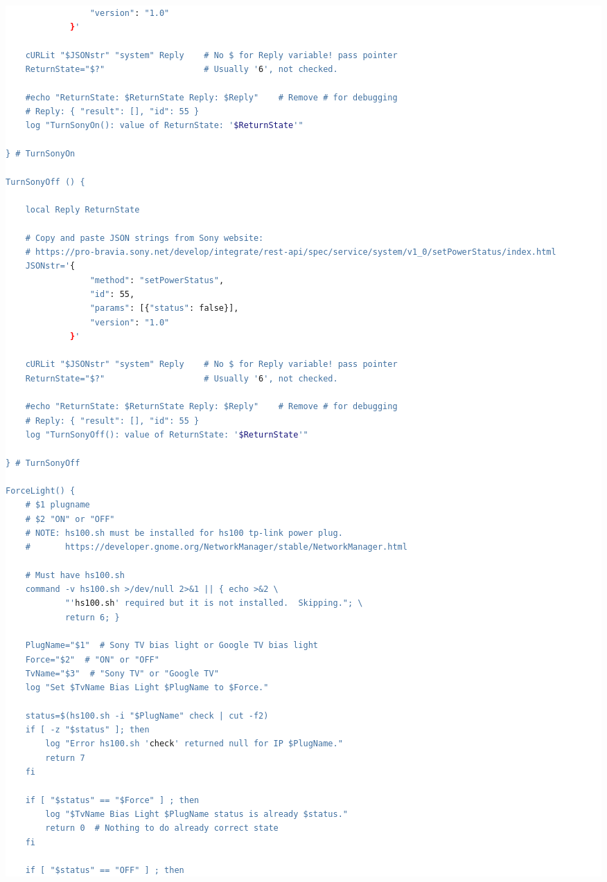```bash
                 "version": "1.0"
             }'

    cURLit "$JSONstr" "system" Reply    # No $ for Reply variable! pass pointer
    ReturnState="$?"                    # Usually '6', not checked.

    #echo "ReturnState: $ReturnState Reply: $Reply"    # Remove # for debugging
    # Reply: { "result": [], "id": 55 }
    log "TurnSonyOn(): value of ReturnState: '$ReturnState'"
    
} # TurnSonyOn

TurnSonyOff () {

    local Reply ReturnState

    # Copy and paste JSON strings from Sony website: 
    # https://pro-bravia.sony.net/develop/integrate/rest-api/spec/service/system/v1_0/setPowerStatus/index.html
    JSONstr='{
                 "method": "setPowerStatus",
                 "id": 55,
                 "params": [{"status": false}],
                 "version": "1.0"
             }'

    cURLit "$JSONstr" "system" Reply    # No $ for Reply variable! pass pointer
    ReturnState="$?"                    # Usually '6', not checked.

    #echo "ReturnState: $ReturnState Reply: $Reply"    # Remove # for debugging
    # Reply: { "result": [], "id": 55 }
    log "TurnSonyOff(): value of ReturnState: '$ReturnState'"

} # TurnSonyOff

ForceLight() {
    # $1 plugname
    # $2 "ON" or "OFF"
    # NOTE: hs100.sh must be installed for hs100 tp-link power plug.
    #       https://developer.gnome.org/NetworkManager/stable/NetworkManager.html

    # Must have hs100.sh
    command -v hs100.sh >/dev/null 2>&1 || { echo >&2 \
            "'hs100.sh' required but it is not installed.  Skipping."; \
            return 6; }

    PlugName="$1"  # Sony TV bias light or Google TV bias light
    Force="$2"  # "ON" or "OFF"
    TvName="$3"  # "Sony TV" or "Google TV"
    log "Set $TvName Bias Light $PlugName to $Force."

    status=$(hs100.sh -i "$PlugName" check | cut -f2)
    if [ -z "$status" ]; then
        log "Error hs100.sh 'check' returned null for IP $PlugName."
        return 7
    fi

    if [ "$status" == "$Force" ] ; then
        log "$TvName Bias Light $PlugName status is already $status."
        return 0  # Nothing to do already correct state
    fi

    if [ "$status" == "OFF" ] ; then
```